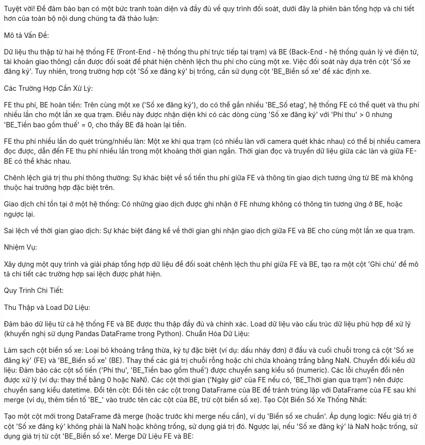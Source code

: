 Tuyệt vời! Để đảm bảo bạn có một bức tranh toàn diện và đầy đủ về quy trình đối soát, dưới đây là phiên bản tổng hợp và chi tiết hơn của toàn bộ nội dung chúng ta đã thảo luận:

Mô tả Vấn Đề:

Dữ liệu thu thập từ hai hệ thống FE (Front-End - hệ thống thu phí trực tiếp tại trạm) và BE (Back-End - hệ thống quản lý vé điện tử, tài khoản giao thông) cần được đối soát để phát hiện chênh lệch thu phí cho cùng một xe. Việc đối soát này dựa trên cột 'Số xe đăng ký'. Tuy nhiên, trong trường hợp cột 'Số xe đăng ký' bị trống, cần sử dụng cột 'BE_Biển số xe' để xác định xe.

Các Trường Hợp Cần Xử Lý:

FE thu phí, BE hoàn tiền: Trên cùng một xe ('Số xe đăng ký'), do có thể gắn nhiều 'BE_Số etag', hệ thống FE có thể quét và thu phí nhiều lần cho một lần xe qua trạm. Điều này được nhận diện khi có các dòng cùng 'Số xe đăng ký' với 'Phí thu' > 0 nhưng 'BE_Tiền bao gồm thuế' = 0, cho thấy BE đã hoàn lại tiền.

FE thu phí nhiều lần do quét trùng/nhiều làn: Một xe khi qua trạm (có nhiều làn với camera quét khác nhau) có thể bị nhiều camera đọc được, dẫn đến FE thu phí nhiều lần trong một khoảng thời gian ngắn. Thời gian đọc và truyền dữ liệu giữa các làn và giữa FE-BE có thể khác nhau.

Chênh lệch giá trị thu phí thông thường: Sự khác biệt về số tiền thu phí giữa FE và thông tin giao dịch tương ứng từ BE mà không thuộc hai trường hợp đặc biệt trên.

Giao dịch chỉ tồn tại ở một hệ thống: Có những giao dịch được ghi nhận ở FE nhưng không có thông tin tương ứng ở BE, hoặc ngược lại.

Sai lệch về thời gian giao dịch: Sự khác biệt đáng kể về thời gian ghi nhận giao dịch giữa FE và BE cho cùng một lần xe qua trạm.

Nhiệm Vụ:

Xây dựng một quy trình và giải pháp tổng hợp dữ liệu để đối soát chênh lệch thu phí giữa FE và BE, tạo ra một cột 'Ghi chú' để mô tả chi tiết các trường hợp sai lệch được phát hiện.

Quy Trình Chi Tiết:

Thu Thập và Load Dữ Liệu:

Đảm bảo dữ liệu từ cả hệ thống FE và BE được thu thập đầy đủ và chính xác.
Load dữ liệu vào cấu trúc dữ liệu phù hợp để xử lý (khuyến nghị sử dụng Pandas DataFrame trong Python).
Chuẩn Hóa Dữ Liệu:

Làm sạch cột biển số xe: Loại bỏ khoảng trắng thừa, ký tự đặc biệt (ví dụ: dấu nháy đơn) ở đầu và cuối chuỗi trong cả cột 'Số xe đăng ký' (FE) và 'BE_Biển số xe' (BE). Thay thế các giá trị chuỗi rỗng hoặc chỉ chứa khoảng trắng bằng NaN.
Chuyển đổi kiểu dữ liệu: Đảm bảo các cột số tiền ('Phí thu', 'BE_Tiền bao gồm thuế') được chuyển sang kiểu số (numeric). Các lỗi chuyển đổi nên được xử lý (ví dụ: thay thế bằng 0 hoặc NaN). Các cột thời gian ('Ngày giờ' của FE nếu có, 'BE_Thời gian qua trạm') nên được chuyển sang kiểu datetime.
Đổi tên cột: Đổi tên các cột trong DataFrame của BE để tránh trùng lặp với DataFrame của FE sau khi merge (ví dụ, thêm tiền tố 'BE_' vào trước tên các cột của BE, trừ cột biển số xe).
Tạo Cột Biển Số Xe Thống Nhất:

Tạo một cột mới trong DataFrame đã merge (hoặc trước khi merge nếu cần), ví dụ 'Biển số xe chuẩn'.
Áp dụng logic: Nếu giá trị ở cột 'Số xe đăng ký' không phải là NaN hoặc không trống, sử dụng giá trị đó. Ngược lại, nếu 'Số xe đăng ký' là NaN hoặc trống, sử dụng giá trị từ cột 'BE_Biển số xe'.
Merge Dữ Liệu FE và BE:

